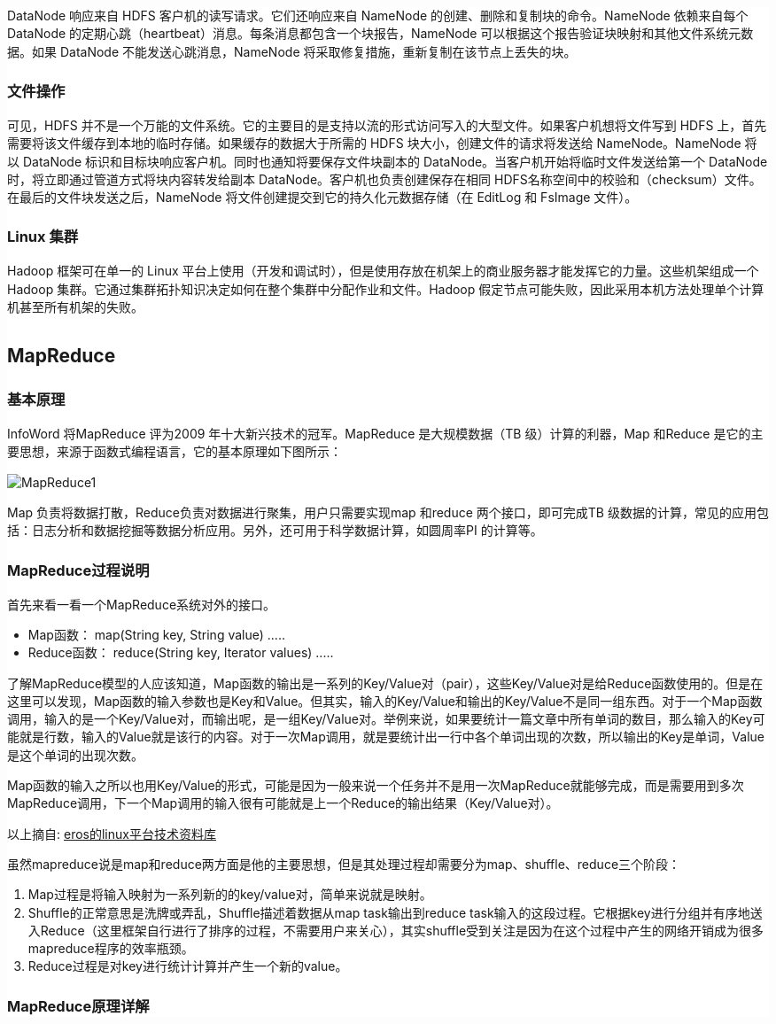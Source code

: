 DataNode 响应来自 HDFS 客户机的读写请求。它们还响应来自 NameNode 的创建、删除和复制块的命令。NameNode 依赖来自每个 DataNode 的定期心跳（heartbeat）消息。每条消息都包含一个块报告，NameNode 可以根据这个报告验证块映射和其他文件系统元数据。如果 DataNode 不能发送心跳消息，NameNode 将采取修复措施，重新复制在该节点上丢失的块。

### 文件操作

可见，HDFS 并不是一个万能的文件系统。它的主要目的是支持以流的形式访问写入的大型文件。如果客户机想将文件写到 HDFS 上，首先需要将该文件缓存到本地的临时存储。如果缓存的数据大于所需的 HDFS 块大小，创建文件的请求将发送给 NameNode。NameNode 将以 DataNode 标识和目标块响应客户机。同时也通知将要保存文件块副本的 DataNode。当客户机开始将临时文件发送给第一个 DataNode 时，将立即通过管道方式将块内容转发给副本 DataNode。客户机也负责创建保存在相同 HDFS名称空间中的校验和（checksum）文件。在最后的文件块发送之后，NameNode 将文件创建提交到它的持久化元数据存储（在 EditLog 和 FsImage 文件）。

### Linux 集群

Hadoop 框架可在单一的 Linux 平台上使用（开发和调试时），但是使用存放在机架上的商业服务器才能发挥它的力量。这些机架组成一个 Hadoop 集群。它通过集群拓扑知识决定如何在整个集群中分配作业和文件。Hadoop 假定节点可能失败，因此采用本机方法处理单个计算机甚至所有机架的失败。

## MapReduce

### 基本原理

InfoWord 将MapReduce 评为2009 年十大新兴技术的冠军。MapReduce 是大规模数据（TB 级）计算的利器，Map 和Reduce 是它的主要思想，来源于函数式编程语言，它的基本原理如下图所示：
 
![MapReduce1](/images/BigData/MapReduce1.jpg)

Map 负责将数据打散，Reduce负责对数据进行聚集，用户只需要实现map 和reduce 两个接口，即可完成TB 级数据的计算，常见的应用包括：日志分析和数据挖掘等数据分析应用。另外，还可用于科学数据计算，如圆周率PI 的计算等。

### MapReduce过程说明

首先来看一看一个MapReduce系统对外的接口。

* Map函数： map(String  key,  String  value) .....
* Reduce函数： reduce(String  key,  Iterator  values) .....

了解MapReduce模型的人应该知道，Map函数的输出是一系列的Key/Value对（pair），这些Key/Value对是给Reduce函数使用的。但是在这里可以发现，Map函数的输入参数也是Key和Value。但其实，输入的Key/Value和输出的Key/Value不是同一组东西。对于一个Map函数调用，输入的是一个Key/Value对，而输出呢，是一组Key/Value对。举例来说，如果要统计一篇文章中所有单词的数目，那么输入的Key可能就是行数，输入的Value就是该行的内容。对于一次Map调用，就是要统计出一行中各个单词出现的次数，所以输出的Key是单词，Value是这个单词的出现次数。

Map函数的输入之所以也用Key/Value的形式，可能是因为一般来说一个任务并不是用一次MapReduce就能够完成，而是需要用到多次MapReduce调用，下一个Map调用的输入很有可能就是上一个Reduce的输出结果（Key/Value对）。

以上摘自: [eros的linux平台技术资料库][4]

虽然mapreduce说是map和reduce两方面是他的主要思想，但是其处理过程却需要分为map、shuffle、reduce三个阶段：

1. Map过程是将输入映射为一系列新的的key/value对，简单来说就是映射。
2. Shuffle的正常意思是洗牌或弄乱，Shuffle描述着数据从map task输出到reduce task输入的这段过程。它根据key进行分组并有序地送入Reduce（这里框架自行进行了排序的过程，不需要用户来关心），其实shuffle受到关注是因为在这个过程中产生的网络开销成为很多mapreduce程序的效率瓶颈。
3. Reduce过程是对key进行统计计算并产生一个新的value。

### MapReduce原理详解


[1]: http://zh.wikipedia.org/wiki/%E5%A4%A7%E6%95%B8%E6%93%9A
[2]: http://baike.baidu.com/view/908354.htm
[3]: http://www.cnblogs.com/liuxiaojun/archive/2010/09/06/hadoop-001.htm
[4]: http://blog.csdn.net/eroswang/article/details/6049637
[5]: https://amplab.cs.berkeley.edu/